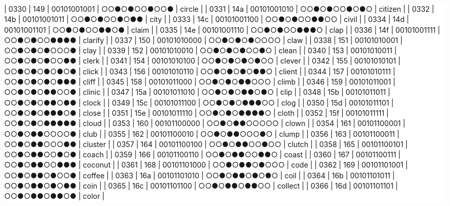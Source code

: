 | 0330 | 149 | 00101001001 | ○○●○●○○●○○● | circle   |
| 0331 | 14a | 00101001010 | ○○●○●○○●○●○ | citizen  |
| 0332 | 14b | 00101001011 | ○○●○●○○●○●● | city     |
| 0333 | 14c | 00101001100 | ○○●○●○○●●○○ | civil    |
| 0334 | 14d | 00101001101 | ○○●○●○○●●○● | claim    |
| 0335 | 14e | 00101001110 | ○○●○●○○●●●○ | clap     |
| 0336 | 14f | 00101001111 | ○○●○●○○●●●● | clarify  |
| 0337 | 150 | 00101010000 | ○○●○●○●○○○○ | claw     |
| 0338 | 151 | 00101010001 | ○○●○●○●○○○● | clay     |
| 0339 | 152 | 00101010010 | ○○●○●○●○○●○ | clean    |
| 0340 | 153 | 00101010011 | ○○●○●○●○○●● | clerk    |
| 0341 | 154 | 00101010100 | ○○●○●○●○●○○ | clever   |
| 0342 | 155 | 00101010101 | ○○●○●○●○●○● | click    |
| 0343 | 156 | 00101010110 | ○○●○●○●○●●○ | client   |
| 0344 | 157 | 00101010111 | ○○●○●○●○●●● | cliff    |
| 0345 | 158 | 00101011000 | ○○●○●○●●○○○ | climb    |
| 0346 | 159 | 00101011001 | ○○●○●○●●○○● | clinic   |
| 0347 | 15a | 00101011010 | ○○●○●○●●○●○ | clip     |
| 0348 | 15b | 00101011011 | ○○●○●○●●○●● | clock    |
| 0349 | 15c | 00101011100 | ○○●○●○●●●○○ | clog     |
| 0350 | 15d | 00101011101 | ○○●○●○●●●○● | close    |
| 0351 | 15e | 00101011110 | ○○●○●○●●●●○ | cloth    |
| 0352 | 15f | 00101011111 | ○○●○●○●●●●● | cloud    |
| 0353 | 160 | 00101100000 | ○○●○●●○○○○○ | clown    |
| 0354 | 161 | 00101100001 | ○○●○●●○○○○● | club     |
| 0355 | 162 | 00101100010 | ○○●○●●○○○●○ | clump    |
| 0356 | 163 | 00101100011 | ○○●○●●○○○●● | cluster  |
| 0357 | 164 | 00101100100 | ○○●○●●○○●○○ | clutch   |
| 0358 | 165 | 00101100101 | ○○●○●●○○●○● | coach    |
| 0359 | 166 | 00101100110 | ○○●○●●○○●●○ | coast    |
| 0360 | 167 | 00101100111 | ○○●○●●○○●●● | coconut  |
| 0361 | 168 | 00101101000 | ○○●○●●○●○○○ | code     |
| 0362 | 169 | 00101101001 | ○○●○●●○●○○● | coffee   |
| 0363 | 16a | 00101101010 | ○○●○●●○●○●○ | coil     |
| 0364 | 16b | 00101101011 | ○○●○●●○●○●● | coin     |
| 0365 | 16c | 00101101100 | ○○●○●●○●●○○ | collect  |
| 0366 | 16d | 00101101101 | ○○●○●●○●●○● | color    |